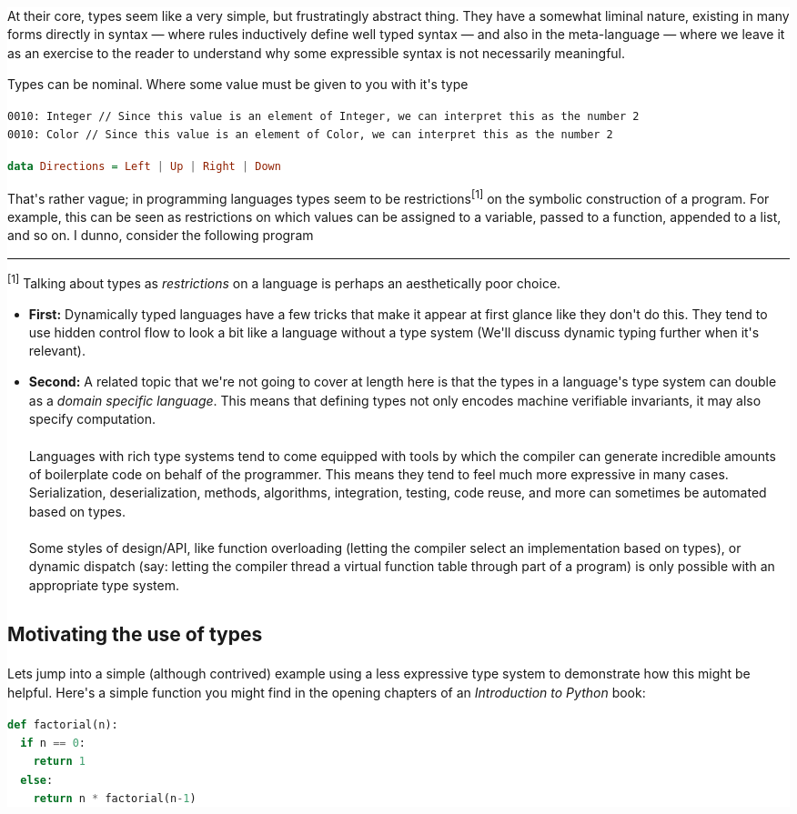 At their core, types seem like a very simple, but frustratingly abstract thing. They have a somewhat liminal nature, existing in many forms directly in syntax — where rules inductively define well typed syntax — and also in the meta-language — where we leave it as an exercise to the reader to understand why some expressible syntax is not necessarily meaningful.

Types can be nominal. Where some value must be given to you with it's type

```
0010: Integer // Since this value is an element of Integer, we can interpret this as the number 2
0010: Color // Since this value is an element of Color, we can interpret this as the number 2
```

```Haskell
data Directions = Left | Up | Right | Down
```

That's rather vague; in programming languages types seem to be restrictions<sup>[1]</sup> on the symbolic construction of a program. For example, this can be seen as restrictions on which values can be assigned to a variable, passed to a function, appended to a list, and so on. I dunno, consider the following program

```rust

```


----

<sup>[1]</sup> Talking about types as *restrictions* on a language is perhaps an aesthetically poor choice.

- **First:** Dynamically typed languages have a few tricks that make it appear at first glance like they don't do this. They tend to use hidden control flow to look a bit like a language without a type system (We'll discuss dynamic typing further when it's relevant).
  
- **Second:** A related topic that we're not going to cover at length here is that the types in a language's type system can double as a *domain specific language*. This means that defining types not only encodes machine verifiable invariants, it may also specify computation.<br><br>
  Languages with rich type systems tend to come equipped with tools by which the compiler can generate incredible amounts of boilerplate code on behalf of the programmer. This means they tend to feel much more expressive in many cases. Serialization, deserialization, methods, algorithms, integration, testing, code reuse, and more can sometimes be automated based on types.<br><br>
  Some styles of design/API, like function overloading (letting the compiler select an implementation based on types), or dynamic dispatch (say: letting the compiler thread a virtual function table through part of a program) is only possible with an appropriate type system.

## Motivating the use of types

Lets jump into a simple (although contrived) example using a less expressive type system to demonstrate how this might be helpful. Here's a simple function you might find in the opening chapters of an *Introduction to Python* book:

```Python
def factorial(n):
  if n == 0:
    return 1
  else:
    return n * factorial(n-1)
```
